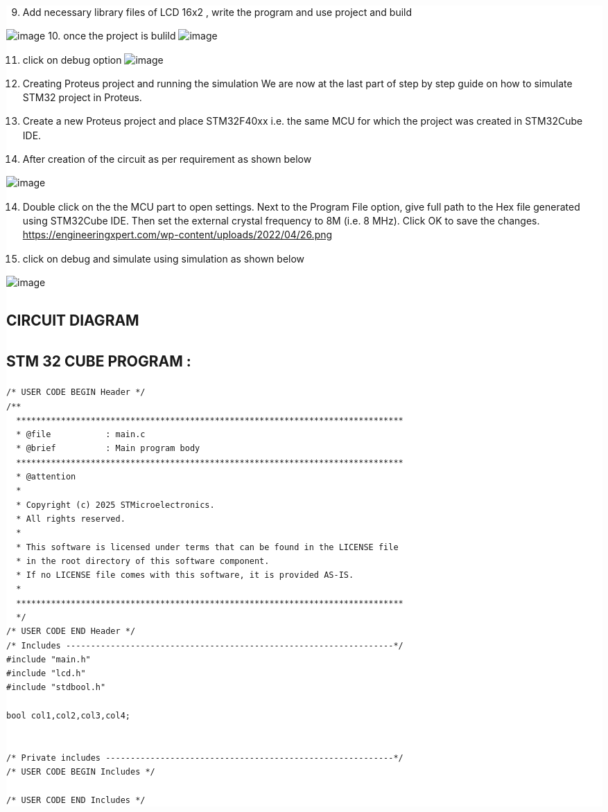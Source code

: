 9. Add necessary library files of LCD 16x2 , write the program and use project and build  

![image](https://user-images.githubusercontent.com/36288975/226189554-3f7101ac-3f41-48fc-abc7-480bd6218dec.png)
10. once the project is bulild 
![image](https://user-images.githubusercontent.com/36288975/226189577-c61cc1eb-3990-4968-8aa6-aefffc766b70.png)

11. click on debug option 
![image](https://user-images.githubusercontent.com/36288975/226189625-37daa9a3-62e9-42b5-a5ce-2ac63345905b.png)


12.  Creating Proteus project and running the simulation
We are now at the last part of step by step guide on how to simulate STM32 project in Proteus.

13. Create a new Proteus project and place STM32F40xx i.e. the same MCU for which the project was created in STM32Cube IDE. 
14. After creation of the circuit as per requirement as shown below 

![image](https://user-images.githubusercontent.com/36288975/233856847-32bea88a-565f-4e01-9c7e-4f7ed546ddf6.png)

14. Double click on the the MCU part to open settings. Next to the Program File option, give full path to the Hex file generated using STM32Cube IDE. Then set the external crystal frequency to 8M (i.e. 8 MHz). Click OK to save the changes.
https://engineeringxpert.com/wp-content/uploads/2022/04/26.png

15. click on debug and simulate using simulation as shown below 

![image](https://user-images.githubusercontent.com/36288975/233856904-99eb708a-c907-4595-9025-c9dbd89b8879.png)

## CIRCUIT DIAGRAM 
 

## STM 32 CUBE PROGRAM :
```
/* USER CODE BEGIN Header */
/**
  ******************************************************************************
  * @file           : main.c
  * @brief          : Main program body
  ******************************************************************************
  * @attention
  *
  * Copyright (c) 2025 STMicroelectronics.
  * All rights reserved.
  *
  * This software is licensed under terms that can be found in the LICENSE file
  * in the root directory of this software component.
  * If no LICENSE file comes with this software, it is provided AS-IS.
  *
  ******************************************************************************
  */
/* USER CODE END Header */
/* Includes ------------------------------------------------------------------*/
#include "main.h"
#include "lcd.h"
#include "stdbool.h"

bool col1,col2,col3,col4;


/* Private includes ----------------------------------------------------------*/
/* USER CODE BEGIN Includes */

/* USER CODE END Includes */

```